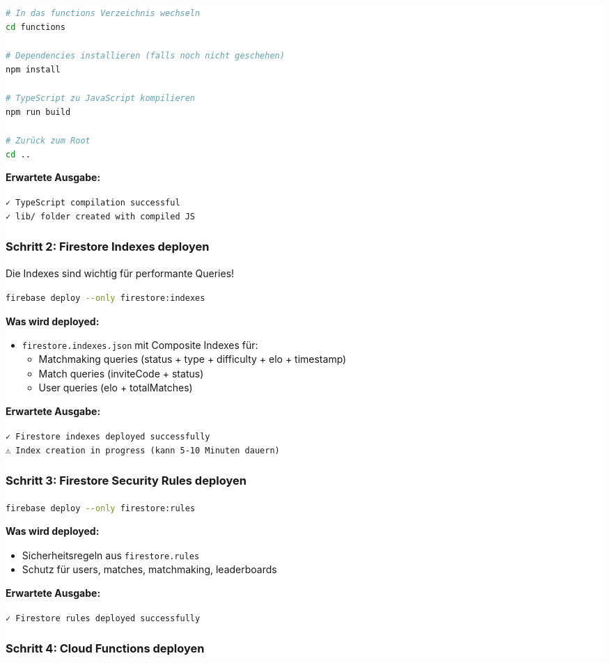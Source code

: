 ```bash
# In das functions Verzeichnis wechseln
cd functions

# Dependencies installieren (falls noch nicht geschehen)
npm install

# TypeScript zu JavaScript kompilieren
npm run build

# Zurück zum Root
cd ..
```

**Erwartete Ausgabe:**
```
✓ TypeScript compilation successful
✓ lib/ folder created with compiled JS
```

### Schritt 2: Firestore Indexes deployen

Die Indexes sind wichtig für performante Queries!

```bash
firebase deploy --only firestore:indexes
```

**Was wird deployed:**
- `firestore.indexes.json` mit Composite Indexes für:
  - Matchmaking queries (status + type + difficulty + elo + timestamp)
  - Match queries (inviteCode + status)
  - User queries (elo + totalMatches)

**Erwartete Ausgabe:**
```
✓ Firestore indexes deployed successfully
⚠ Index creation in progress (kann 5-10 Minuten dauern)
```

### Schritt 3: Firestore Security Rules deployen

```bash
firebase deploy --only firestore:rules
```

**Was wird deployed:**
- Sicherheitsregeln aus `firestore.rules`
- Schutz für users, matches, matchmaking, leaderboards

**Erwartete Ausgabe:**
```
✓ Firestore rules deployed successfully
```

### Schritt 4: Cloud Functions deployen
